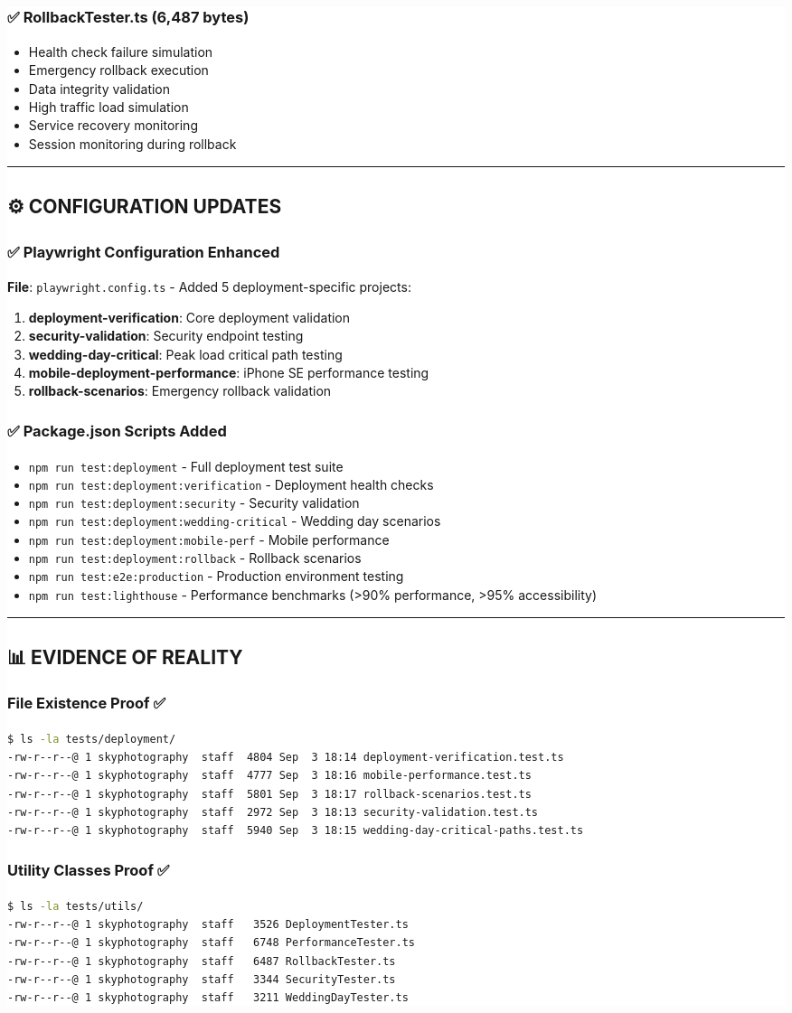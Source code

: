 ### ✅ RollbackTester.ts (6,487 bytes)
- Health check failure simulation
- Emergency rollback execution
- Data integrity validation
- High traffic load simulation
- Service recovery monitoring
- Session monitoring during rollback

---

## ⚙️ CONFIGURATION UPDATES

### ✅ Playwright Configuration Enhanced
**File**: `playwright.config.ts` - Added 5 deployment-specific projects:
1. **deployment-verification**: Core deployment validation
2. **security-validation**: Security endpoint testing
3. **wedding-day-critical**: Peak load critical path testing
4. **mobile-deployment-performance**: iPhone SE performance testing
5. **rollback-scenarios**: Emergency rollback validation

### ✅ Package.json Scripts Added
- `npm run test:deployment` - Full deployment test suite
- `npm run test:deployment:verification` - Deployment health checks
- `npm run test:deployment:security` - Security validation
- `npm run test:deployment:wedding-critical` - Wedding day scenarios
- `npm run test:deployment:mobile-perf` - Mobile performance
- `npm run test:deployment:rollback` - Rollback scenarios
- `npm run test:e2e:production` - Production environment testing
- `npm run test:lighthouse` - Performance benchmarks (>90% performance, >95% accessibility)

---

## 📊 EVIDENCE OF REALITY

### File Existence Proof ✅
```bash
$ ls -la tests/deployment/
-rw-r--r--@ 1 skyphotography  staff  4804 Sep  3 18:14 deployment-verification.test.ts
-rw-r--r--@ 1 skyphotography  staff  4777 Sep  3 18:16 mobile-performance.test.ts
-rw-r--r--@ 1 skyphotography  staff  5801 Sep  3 18:17 rollback-scenarios.test.ts
-rw-r--r--@ 1 skyphotography  staff  2972 Sep  3 18:13 security-validation.test.ts
-rw-r--r--@ 1 skyphotography  staff  5940 Sep  3 18:15 wedding-day-critical-paths.test.ts
```

### Utility Classes Proof ✅
```bash
$ ls -la tests/utils/
-rw-r--r--@ 1 skyphotography  staff   3526 DeploymentTester.ts
-rw-r--r--@ 1 skyphotography  staff   6748 PerformanceTester.ts
-rw-r--r--@ 1 skyphotography  staff   6487 RollbackTester.ts
-rw-r--r--@ 1 skyphotography  staff   3344 SecurityTester.ts
-rw-r--r--@ 1 skyphotography  staff   3211 WeddingDayTester.ts
```
